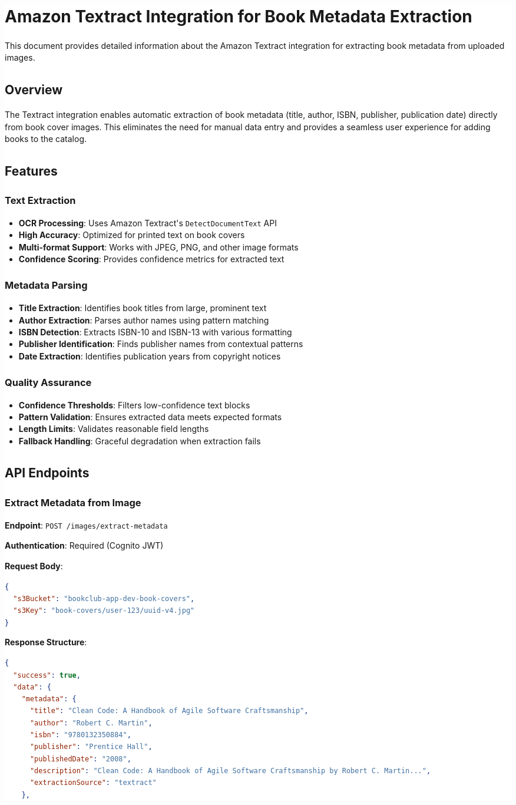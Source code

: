 # Amazon Textract Integration for Book Metadata Extraction

This document provides detailed information about the Amazon Textract integration for extracting book metadata from uploaded images.

## Overview

The Textract integration enables automatic extraction of book metadata (title, author, ISBN, publisher, publication date) directly from book cover images. This eliminates the need for manual data entry and provides a seamless user experience for adding books to the catalog.

## Features

### Text Extraction
- **OCR Processing**: Uses Amazon Textract's `DetectDocumentText` API
- **High Accuracy**: Optimized for printed text on book covers
- **Multi-format Support**: Works with JPEG, PNG, and other image formats
- **Confidence Scoring**: Provides confidence metrics for extracted text

### Metadata Parsing
- **Title Extraction**: Identifies book titles from large, prominent text
- **Author Extraction**: Parses author names using pattern matching
- **ISBN Detection**: Extracts ISBN-10 and ISBN-13 with various formatting
- **Publisher Identification**: Finds publisher names from contextual patterns
- **Date Extraction**: Identifies publication years from copyright notices

### Quality Assurance
- **Confidence Thresholds**: Filters low-confidence text blocks
- **Pattern Validation**: Ensures extracted data meets expected formats
- **Length Limits**: Validates reasonable field lengths
- **Fallback Handling**: Graceful degradation when extraction fails

## API Endpoints

### Extract Metadata from Image
**Endpoint**: `POST /images/extract-metadata`

**Authentication**: Required (Cognito JWT)

**Request Body**:
```json
{
  "s3Bucket": "bookclub-app-dev-book-covers",
  "s3Key": "book-covers/user-123/uuid-v4.jpg"
}
```

**Response Structure**:
```json
{
  "success": true,
  "data": {
    "metadata": {
      "title": "Clean Code: A Handbook of Agile Software Craftsmanship",
      "author": "Robert C. Martin",
      "isbn": "9780132350884",
      "publisher": "Prentice Hall",
      "publishedDate": "2008",
      "description": "Clean Code: A Handbook of Agile Software Craftsmanship by Robert C. Martin...",
      "extractionSource": "textract"
    },
```